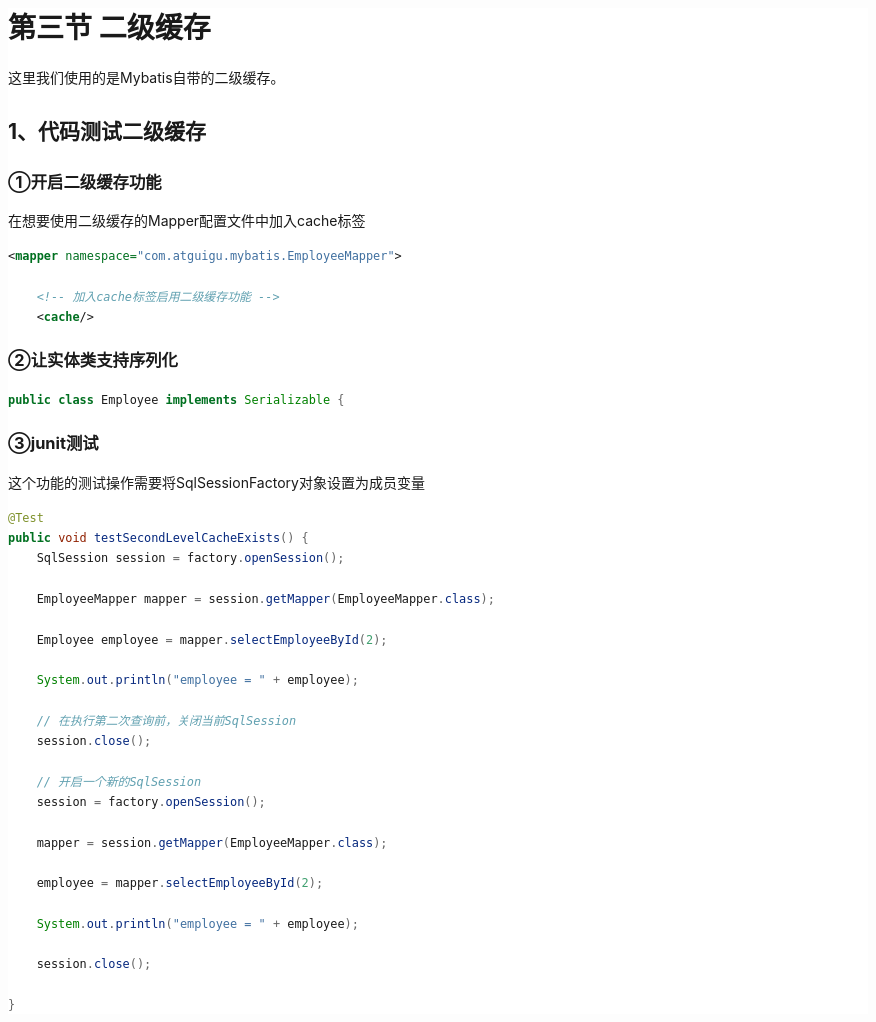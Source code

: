 

# 第三节 二级缓存

这里我们使用的是Mybatis自带的二级缓存。

## 1、代码测试二级缓存

### ①开启二级缓存功能

在想要使用二级缓存的Mapper配置文件中加入cache标签

```xml
<mapper namespace="com.atguigu.mybatis.EmployeeMapper">

    <!-- 加入cache标签启用二级缓存功能 -->
    <cache/>
```

### ②让实体类支持序列化

```java
public class Employee implements Serializable {
```

### ③junit测试

这个功能的测试操作需要将SqlSessionFactory对象设置为成员变量

```java
@Test
public void testSecondLevelCacheExists() {
    SqlSession session = factory.openSession();

    EmployeeMapper mapper = session.getMapper(EmployeeMapper.class);

    Employee employee = mapper.selectEmployeeById(2);

    System.out.println("employee = " + employee);

    // 在执行第二次查询前，关闭当前SqlSession
    session.close();

    // 开启一个新的SqlSession
    session = factory.openSession();

    mapper = session.getMapper(EmployeeMapper.class);

    employee = mapper.selectEmployeeById(2);

    System.out.println("employee = " + employee);

    session.close();

}
```
